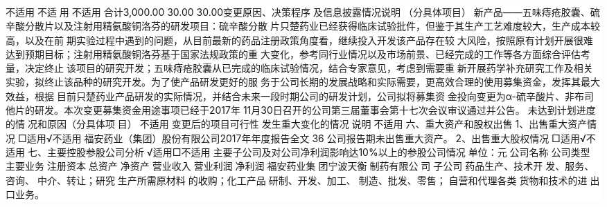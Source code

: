 不适用
不适
用
不适用
合计3,000.00
30.00
30.00变更原因、决策程序
及信息披露情况说明
（分具体项目）
新产品——五味痔疮胶囊、硫辛酸分散片以及注射用精氨酸铜洛芬的研发项目：硫辛酸分散
片只楚药业已经获得临床试验批件，但鉴于其生产工艺难度较大，生产成本较高，以及在前
期实验过程中遇到的问题，从目前最新的药品注册政策角度看，继续投入开发该产品存在较
大风险，按照原有计划开展很难达到预期目标；注射用精氨酸铜洛芬基于国家法规政策的重
大变化，参考同行业情况以及市场前景、已经完成的工作等各方面综合评估考量，决定终止
该项目的研究开发；五味痔疮胶囊从已完成的临床试验情况，结合专家意见，考虑到需要重
新开展药学补充研究工作及相关实验，拟终止该品种的研究开发。为了使产品研发更好的服
务于公司长期的发展战略和实际需要，更高效合理的使用募集资金，发挥其最大效益，根据
目前只楚药业产品研发的实际情况，并结合未来一段时期公司的研发计划，公司拟将募集资
金投向变更为α-硫辛酸片、非布司他片的研发。本次变更募集资金用途事项已经于2017年
11月30日召开的公司第三届董事会第十七次会议审议通过并公告。
未达到计划进度的情
况和原因（分具体项
目）
不适用
变更后的项目可行性
发生重大变化的情况
说明
不适用
六、重大资产和股权出售
1、出售重大资产情况
□适用√不适用
福安药业（集团）股份有限公司2017年年度报告全文
36
公司报告期未出售重大资产。
2、出售重大股权情况
□适用√不适用
七、主要控股参股公司分析
√适用□不适用
主要子公司及对公司净利润影响达10%以上的参股公司情况
单位：元
公司名称
公司类型
主要业务
注册资本
总资产
净资产
营业收入
营业利润
净利润
福安药业集
团宁波天衡
制药有限公
司
子公司
药品生产、技术开
发、服务、咨询、
中介、转让；研究
生产所需原材料
的收购；化工产品
研制、开发、加工、
制造、批发、零售；
自营和代理各类
货物和技术的进
出口业务。